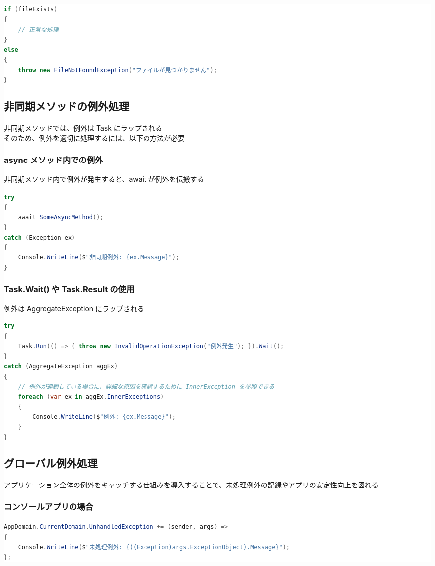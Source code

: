 ```C#
if (fileExists)
{
    // 正常な処理
}
else
{
    throw new FileNotFoundException("ファイルが見つかりません");
}
```

## 非同期メソッドの例外処理
非同期メソッドでは、例外は Task にラップされる  
そのため、例外を適切に処理するには、以下の方法が必要

### async メソッド内での例外
非同期メソッド内で例外が発生すると、await が例外を伝搬する
```C#
try
{
    await SomeAsyncMethod();
}
catch (Exception ex)
{
    Console.WriteLine($"非同期例外: {ex.Message}");
}
```

### Task.Wait() や Task.Result の使用
例外は AggregateException にラップされる
```C#
try
{
    Task.Run(() => { throw new InvalidOperationException("例外発生"); }).Wait();
}
catch (AggregateException aggEx)
{
    // 例外が連鎖している場合に、詳細な原因を確認するために InnerException を参照できる
    foreach (var ex in aggEx.InnerExceptions)
    {
        Console.WriteLine($"例外: {ex.Message}");
    }
}
```

## グローバル例外処理
アプリケーション全体の例外をキャッチする仕組みを導入することで、未処理例外の記録やアプリの安定性向上を図れる

### コンソールアプリの場合
```C#
AppDomain.CurrentDomain.UnhandledException += (sender, args) =>
{
    Console.WriteLine($"未処理例外: {((Exception)args.ExceptionObject).Message}");
};
```
